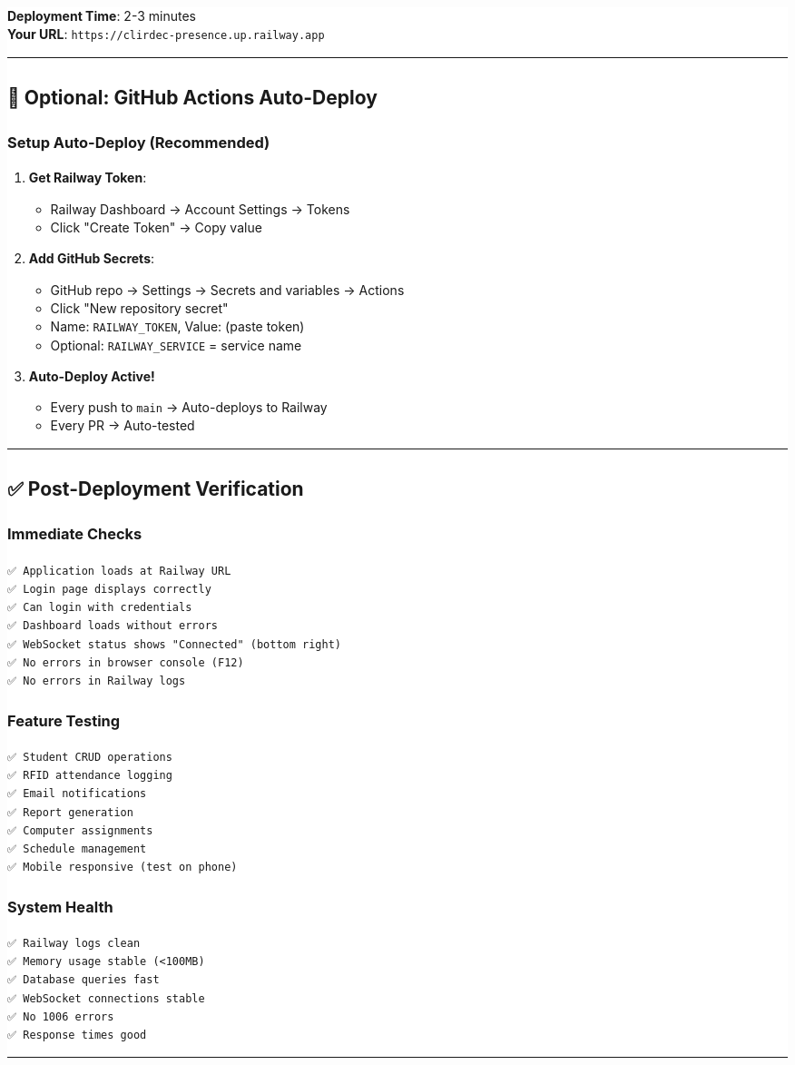 **Deployment Time**: 2-3 minutes  
**Your URL**: `https://clirdec-presence.up.railway.app`

---

## 🔄 Optional: GitHub Actions Auto-Deploy

### Setup Auto-Deploy (Recommended)
1. **Get Railway Token**:
   - Railway Dashboard → Account Settings → Tokens
   - Click "Create Token" → Copy value

2. **Add GitHub Secrets**:
   - GitHub repo → Settings → Secrets and variables → Actions
   - Click "New repository secret"
   - Name: `RAILWAY_TOKEN`, Value: (paste token)
   - Optional: `RAILWAY_SERVICE` = service name

3. **Auto-Deploy Active!**
   - Every push to `main` → Auto-deploys to Railway
   - Every PR → Auto-tested

---

## ✅ Post-Deployment Verification

### Immediate Checks
```
✅ Application loads at Railway URL
✅ Login page displays correctly
✅ Can login with credentials
✅ Dashboard loads without errors
✅ WebSocket status shows "Connected" (bottom right)
✅ No errors in browser console (F12)
✅ No errors in Railway logs
```

### Feature Testing
```
✅ Student CRUD operations
✅ RFID attendance logging
✅ Email notifications
✅ Report generation
✅ Computer assignments
✅ Schedule management
✅ Mobile responsive (test on phone)
```

### System Health
```
✅ Railway logs clean
✅ Memory usage stable (<100MB)
✅ Database queries fast
✅ WebSocket connections stable
✅ No 1006 errors
✅ Response times good
```

---